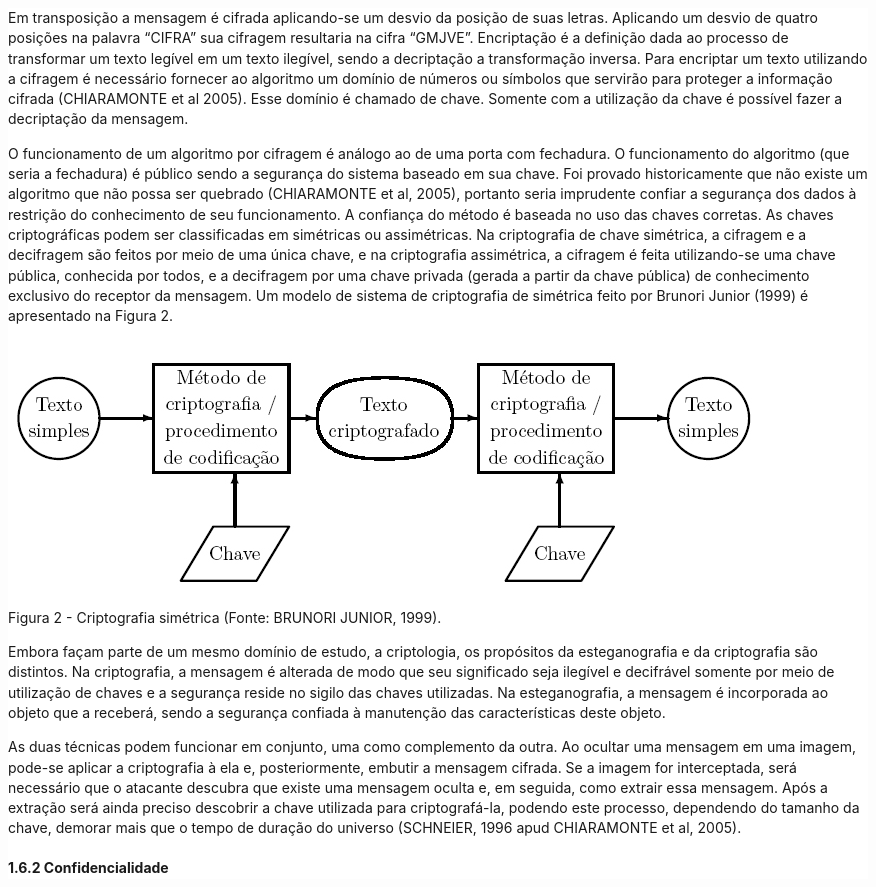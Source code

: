 Em transposição a mensagem é cifrada aplicando-se um desvio da posição de suas letras. Aplicando um desvio de quatro posições na palavra “CIFRA” sua cifragem resultaria na cifra “GMJVE”. Encriptação é a definição dada ao processo de transformar um texto legível em um texto ilegível, sendo a decriptação a transformação inversa. Para encriptar um texto utilizando a cifragem é necessário fornecer ao algoritmo um domínio de números ou símbolos que servirão para proteger a informação cifrada (CHIARAMONTE et al 2005). Esse domínio é chamado de chave. Somente com a utilização da chave é possível fazer a decriptação da
mensagem.  


O funcionamento de um algoritmo por cifragem é análogo ao de uma porta com fechadura. O funcionamento do algoritmo (que seria a fechadura) é público sendo a segurança do sistema baseado em sua chave. Foi provado historicamente que não existe um algoritmo que não possa ser quebrado (CHIARAMONTE et al, 2005), portanto seria imprudente confiar a segurança dos dados à restrição do conhecimento de seu funcionamento. A confiança do método é baseada no uso das chaves corretas.
As chaves criptográficas podem ser classificadas em simétricas ou assimétricas. Na criptografia de chave simétrica, a cifragem e a decifragem são feitos por meio de uma única chave, e na criptografia assimétrica, a cifragem é feita utilizando-se uma chave pública, conhecida por todos, e a decifragem por uma chave privada (gerada a partir da chave pública) de conhecimento exclusivo do receptor da mensagem. Um modelo de sistema de criptografia de simétrica feito por Brunori Junior (1999) é apresentado na Figura 2.

![Figura 2](/img/figura_2.jpg)  
Figura 2 - Criptografia simétrica (Fonte: BRUNORI JUNIOR, 1999).  

Embora façam parte de um mesmo domínio de estudo, a criptologia, os propósitos da esteganografia e da criptografia são distintos. Na criptografia, a mensagem é alterada de modo que seu significado seja ilegível e decifrável somente por meio de utilização de chaves e a segurança reside no sigilo das chaves utilizadas. Na esteganografia, a mensagem é incorporada ao objeto que a receberá, sendo a segurança confiada à manutenção das características deste objeto.  

As duas técnicas podem funcionar em conjunto, uma como complemento da outra. Ao ocultar uma mensagem em uma imagem, pode-se aplicar a criptografia à ela e, posteriormente, embutir a mensagem cifrada. Se a imagem for interceptada, será necessário que o atacante descubra que existe uma mensagem oculta e, em seguida, como extrair essa mensagem. Após a extração será ainda preciso descobrir a chave utilizada para criptografá-la, podendo este processo, dependendo do tamanho da chave, demorar mais que o tempo de duração do universo (SCHNEIER, 1996 apud CHIARAMONTE et al, 2005).  



#### 1.6.2 Confidencialidade  
